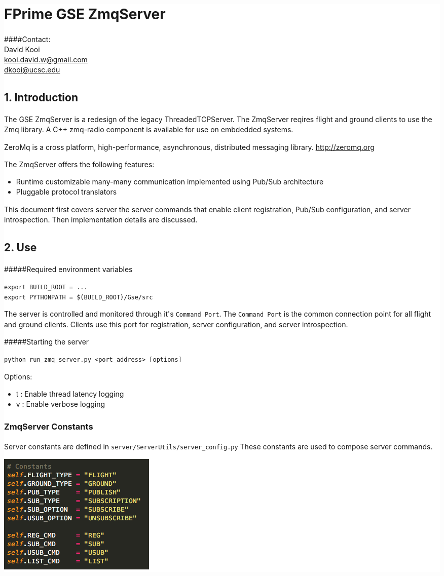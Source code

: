 
# FPrime GSE ZmqServer
####Contact:<br>
David Kooi<br>
kooi.david.w@gmail.com<br>
dkooi@ucsc.edu

## 1. Introduction

The GSE ZmqServer is a redesign of the legacy ThreadedTCPServer. 
The ZmqServer reqires flight and ground clients to use the Zmq library.
A C++ zmq-radio component is available for use on embdedded systems.

ZeroMq is a cross platform, high-performance, asynchronous, distributed messaging library.
<a href="http://zeromq.org/">http://zeromq.org</a>

The ZmqServer offers the following features:

- Runtime customizable many-many communication implemented using Pub/Sub architecture
- Pluggable protocol translators

This document first covers server the server commands that enable client registration, Pub/Sub configuration,
and server introspection. Then implementation details are discussed. 


## 2. Use

#####Required environment variables
```
export BUILD_ROOT = ...
export PYTHONPATH = $(BUILD_ROOT)/Gse/src 
```

The server is controlled and monitored through it's `Command Port`. The `Command Port` is the
common connection point for all flight and ground clients. Clients use this port for registration, server configuration, and
server introspection. 

#####Starting the server
```
python run_zmq_server.py <port_address> [options]
```
Options:<br>
- t : Enable thread latency logging<br>
- v : Enable verbose logging



### ZmqServer Constants

Server constants are defined in `server/ServerUtils/server_config.py`
These constants are used to compose server commands.

![Python ZmqServer constants](img/python_server_constants.png "ZmqServer") 
